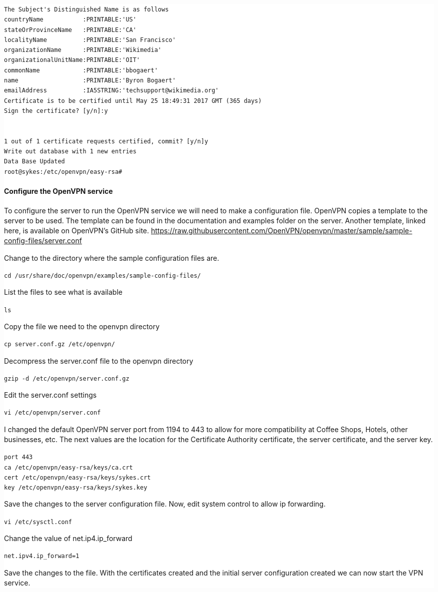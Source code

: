 ```
The Subject's Distinguished Name is as follows
countryName           :PRINTABLE:'US'
stateOrProvinceName   :PRINTABLE:'CA'
localityName          :PRINTABLE:'San Francisco'
organizationName      :PRINTABLE:'Wikimedia'
organizationalUnitName:PRINTABLE:'OIT'
commonName            :PRINTABLE:'bbogaert'
name                  :PRINTABLE:'Byron Bogaert'
emailAddress          :IA5STRING:'techsupport@wikimedia.org'
Certificate is to be certified until May 25 18:49:31 2017 GMT (365 days)
Sign the certificate? [y/n]:y


1 out of 1 certificate requests certified, commit? [y/n]y
Write out database with 1 new entries
Data Base Updated
root@sykes:/etc/openvpn/easy-rsa#
```
#### Configure the OpenVPN service
To configure the server to run the OpenVPN service we will need to make a configuration file. OpenVPN copies a template to the server to be used. The template can be found in the documentation and examples folder on the server. Another template, linked here, is available on OpenVPN’s GitHub site.
https://raw.githubusercontent.com/OpenVPN/openvpn/master/sample/sample-config-files/server.conf

Change to the directory where the sample configuration files are.
```
cd /usr/share/doc/openvpn/examples/sample-config-files/
```
List the files to see what is available
```
ls
```
Copy the file we need to the openvpn directory
```
cp server.conf.gz /etc/openvpn/
```
Decompress the server.conf file to the openvpn directory
```
gzip -d /etc/openvpn/server.conf.gz
```
Edit the server.conf settings
```
vi /etc/openvpn/server.conf
```
I changed the default OpenVPN server port from 1194 to 443 to allow for more compatibility at Coffee Shops, Hotels, other businesses, etc. The next values are the location for the Certificate Authority certificate, the server certificate, and the server key.
```
port 443
ca /etc/openvpn/easy-rsa/keys/ca.crt
cert /etc/openvpn/easy-rsa/keys/sykes.crt
key /etc/openvpn/easy-rsa/keys/sykes.key
```
Save the changes to the server configuration file.
Now, edit system control to allow ip forwarding.
```
vi /etc/sysctl.conf
```
Change the value of net.ip4.ip_forward
```
net.ipv4.ip_forward=1
```
Save the changes to the file.
With the certificates created and the initial server configuration created we can now start the VPN service.
```
```
